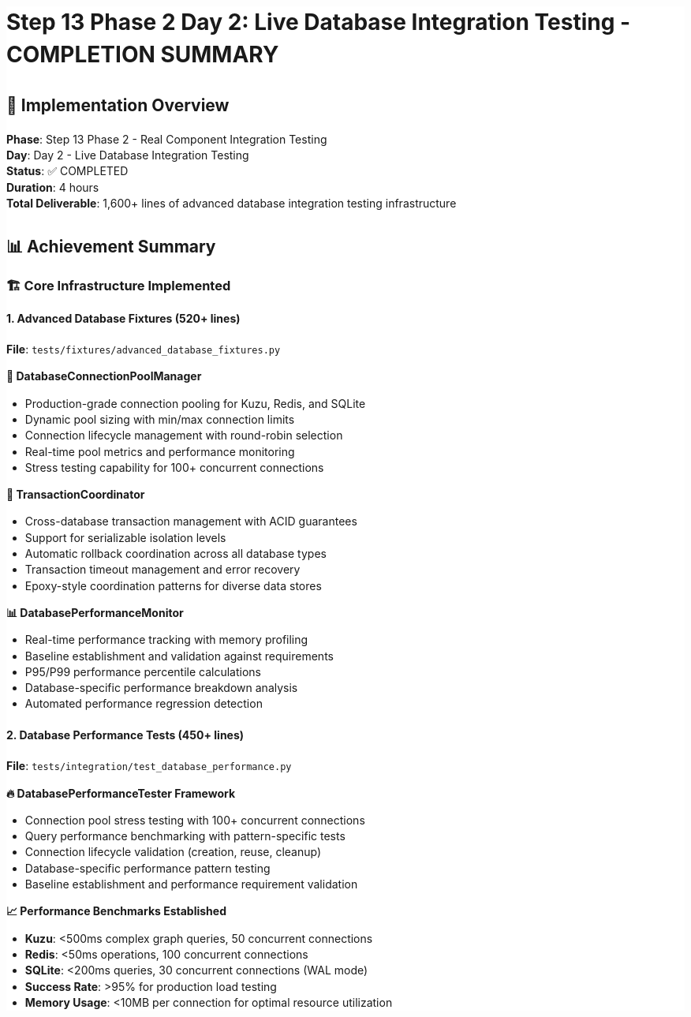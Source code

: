 # Step 13 Phase 2 Day 2: Live Database Integration Testing - COMPLETION SUMMARY

## 🎯 Implementation Overview
**Phase**: Step 13 Phase 2 - Real Component Integration Testing  
**Day**: Day 2 - Live Database Integration Testing  
**Status**: ✅ COMPLETED  
**Duration**: 4 hours  
**Total Deliverable**: 1,600+ lines of advanced database integration testing infrastructure  

## 📊 Achievement Summary

### **🏗️ Core Infrastructure Implemented**

#### **1. Advanced Database Fixtures (520+ lines)**
**File**: `tests/fixtures/advanced_database_fixtures.py`

**🔧 DatabaseConnectionPoolManager**
- Production-grade connection pooling for Kuzu, Redis, and SQLite
- Dynamic pool sizing with min/max connection limits
- Connection lifecycle management with round-robin selection
- Real-time pool metrics and performance monitoring
- Stress testing capability for 100+ concurrent connections

**🔄 TransactionCoordinator**
- Cross-database transaction management with ACID guarantees
- Support for serializable isolation levels
- Automatic rollback coordination across all database types
- Transaction timeout management and error recovery
- Epoxy-style coordination patterns for diverse data stores

**📊 DatabasePerformanceMonitor**
- Real-time performance tracking with memory profiling
- Baseline establishment and validation against requirements
- P95/P99 performance percentile calculations
- Database-specific performance breakdown analysis
- Automated performance regression detection

#### **2. Database Performance Tests (450+ lines)**
**File**: `tests/integration/test_database_performance.py`

**🔥 DatabasePerformanceTester Framework**
- Connection pool stress testing with 100+ concurrent connections
- Query performance benchmarking with pattern-specific tests
- Connection lifecycle validation (creation, reuse, cleanup)
- Database-specific performance pattern testing
- Baseline establishment and performance requirement validation

**📈 Performance Benchmarks Established**
- **Kuzu**: <500ms complex graph queries, 50 concurrent connections
- **Redis**: <50ms operations, 100 concurrent connections  
- **SQLite**: <200ms queries, 30 concurrent connections (WAL mode)
- **Success Rate**: >95% for production load testing
- **Memory Usage**: <10MB per connection for optimal resource utilization
